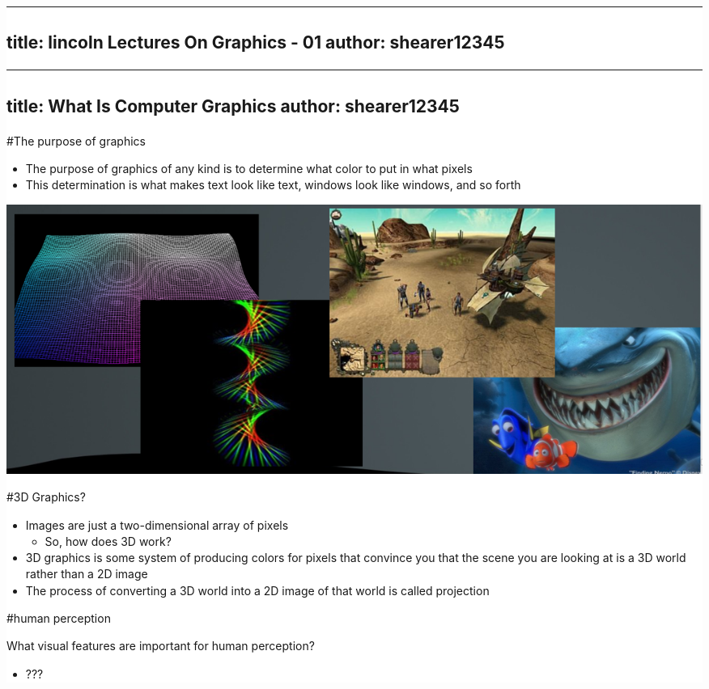 
---
title: lincoln Lectures On Graphics - 01
author: shearer12345
---

---
title: What Is Computer Graphics
author: shearer12345
---

#The purpose of graphics

- The purpose of graphics of any kind is to determine what color to put in what pixels
- This determination is what makes text look like text, windows look like windows, and so forth

![Examples of Graphics](assets/exampleOfGraphics.png)

#3D Graphics?

- Images are just a two-dimensional array of pixels
  - So, how does 3D work?
- 3D graphics is some system of producing colors for pixels that convince you that the scene you are looking at is a 3D world rather than a 2D image
- The process of converting a 3D world into a 2D image of that world is called projection

#human perception

What visual features are important for human perception?

- ???
